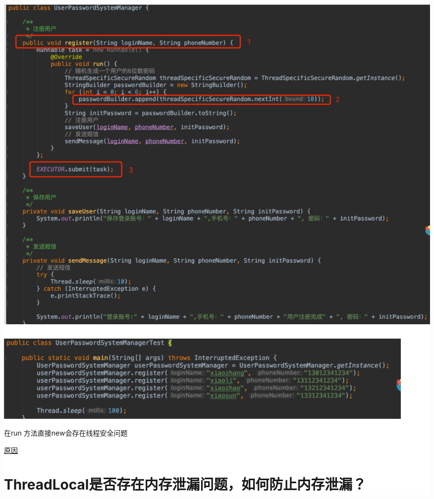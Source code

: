 ![image-20210824171034186](12个真实项目实战带你玩转Java并发编程.assets/image-20210824171034186.png)

![image-20210824171106567](12个真实项目实战带你玩转Java并发编程.assets/image-20210824171106567.png)

在run 方法直接new会存在线程安全问题

<a href="#线程不安全图片">原因</a>

# ThreadLocal是否存在内存泄漏问题，如何防止内存泄漏？

